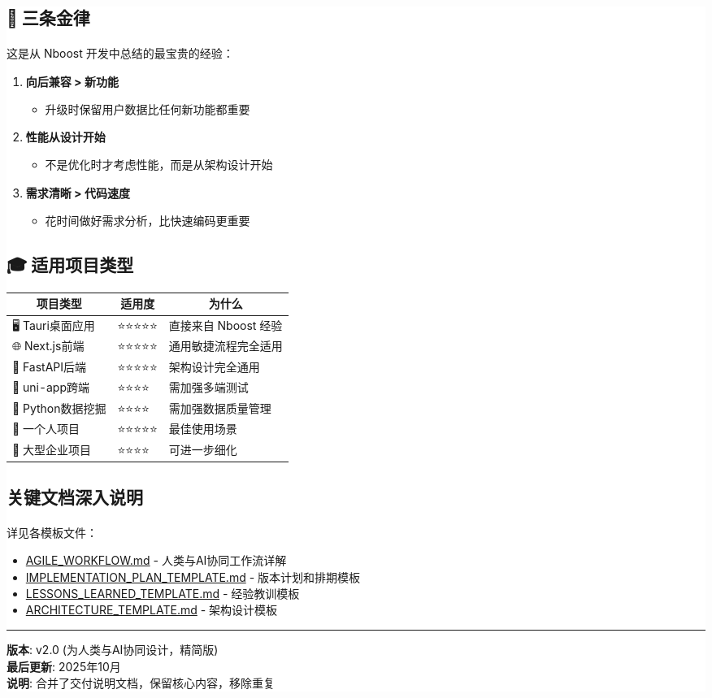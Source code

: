 ## 💎 三条金律

这是从 Nboost 开发中总结的最宝贵的经验：

1. **向后兼容 > 新功能**
   - 升级时保留用户数据比任何新功能都重要

2. **性能从设计开始**
   - 不是优化时才考虑性能，而是从架构设计开始

3. **需求清晰 > 代码速度**
   - 花时间做好需求分析，比快速编码更重要

## 🎓 适用项目类型

| 项目类型 | 适用度 | 为什么 |
|---------|--------|-------|
| 🖥️ Tauri桌面应用 | ⭐⭐⭐⭐⭐ | 直接来自 Nboost 经验 |
| 🌐 Next.js前端 | ⭐⭐⭐⭐⭐ | 通用敏捷流程完全适用 |
| 🔌 FastAPI后端 | ⭐⭐⭐⭐⭐ | 架构设计完全通用 |
| 📱 uni-app跨端 | ⭐⭐⭐⭐ | 需加强多端测试 |
| 🔬 Python数据挖掘 | ⭐⭐⭐⭐ | 需加强数据质量管理 |
| 👤 一个人项目 | ⭐⭐⭐⭐⭐ | 最佳使用场景 |
| 🏢 大型企业项目 | ⭐⭐⭐⭐ | 可进一步细化 |

## 关键文档深入说明

详见各模板文件：
- [AGILE_WORKFLOW.md](./01_AGILE_WORKFLOW.md) - 人类与AI协同工作流详解
- [IMPLEMENTATION_PLAN_TEMPLATE.md](./03_IMPLEMENTATION_PLAN_TEMPLATE.md) - 版本计划和排期模板
- [LESSONS_LEARNED_TEMPLATE.md](./04_LESSONS_LEARNED_TEMPLATE.md) - 经验教训模板
- [ARCHITECTURE_TEMPLATE.md](./02_ARCHITECTURE_TEMPLATE.md) - 架构设计模板

---

**版本**: v2.0 (为人类与AI协同设计，精简版)  
**最后更新**: 2025年10月  
**说明**: 合并了交付说明文档，保留核心内容，移除重复
